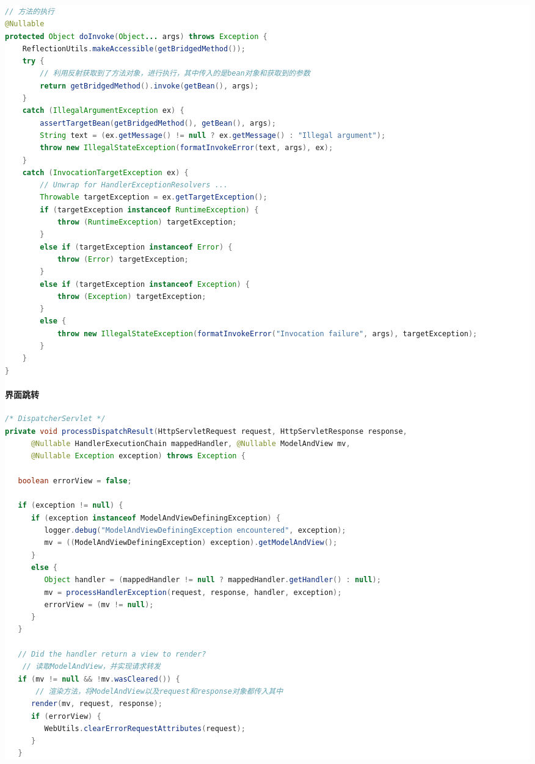 ```java
// 方法的执行
@Nullable
protected Object doInvoke(Object... args) throws Exception {
    ReflectionUtils.makeAccessible(getBridgedMethod());
    try {
        // 利用反射获取到了方法对象，进行执行，其中传入的是bean对象和获取到的参数
        return getBridgedMethod().invoke(getBean(), args);
    }
    catch (IllegalArgumentException ex) {
        assertTargetBean(getBridgedMethod(), getBean(), args);
        String text = (ex.getMessage() != null ? ex.getMessage() : "Illegal argument");
        throw new IllegalStateException(formatInvokeError(text, args), ex);
    }
    catch (InvocationTargetException ex) {
        // Unwrap for HandlerExceptionResolvers ...
        Throwable targetException = ex.getTargetException();
        if (targetException instanceof RuntimeException) {
            throw (RuntimeException) targetException;
        }
        else if (targetException instanceof Error) {
            throw (Error) targetException;
        }
        else if (targetException instanceof Exception) {
            throw (Exception) targetException;
        }
        else {
            throw new IllegalStateException(formatInvokeError("Invocation failure", args), targetException);
        }
    }
}
```

#### 界面跳转

```java
/* DispatcherServlet */
private void processDispatchResult(HttpServletRequest request, HttpServletResponse response,
      @Nullable HandlerExecutionChain mappedHandler, @Nullable ModelAndView mv,
      @Nullable Exception exception) throws Exception {

   boolean errorView = false;

   if (exception != null) {
      if (exception instanceof ModelAndViewDefiningException) {
         logger.debug("ModelAndViewDefiningException encountered", exception);
         mv = ((ModelAndViewDefiningException) exception).getModelAndView();
      }
      else {
         Object handler = (mappedHandler != null ? mappedHandler.getHandler() : null);
         mv = processHandlerException(request, response, handler, exception);
         errorView = (mv != null);
      }
   }

   // Did the handler return a view to render?
    // 读取ModelAndView，并实现请求转发
   if (mv != null && !mv.wasCleared()) {
       // 渲染方法，将ModelAndView以及request和response对象都传入其中
      render(mv, request, response);
      if (errorView) {
         WebUtils.clearErrorRequestAttributes(request);
      }
   }
```